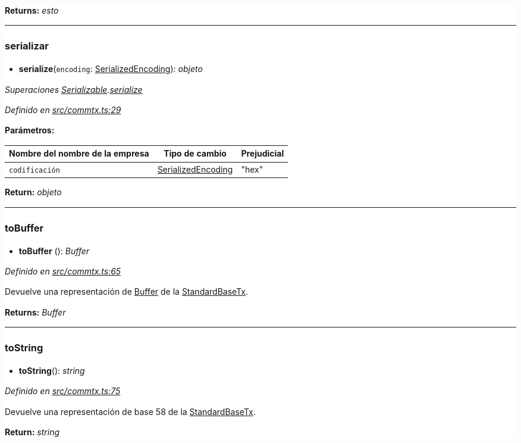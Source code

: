 **Returns:** *esto*

___

### serializar

- **serialize**(`encoding`: [SerializedEncoding](../modules/src_utils.md#serializedencoding)): *objeto*

*Superaciones [Serializable](utils_serialization.serializable.md).[serialize](utils_serialization.serializable.md#serialize)*

*Definido en [src/commtx.ts:29](https://github.com/ava-labs/avalanchejs/blob/ae78dee/src/common/evmtx.ts#L29)*

**Parámetros:**

| Nombre del nombre de la empresa | Tipo de cambio | Prejudicial |
------ | ------ | ------ |
| `codificación` | [SerializedEncoding](../modules/src_utils.md#serializedencoding) | "hex" |

**Return:** *objeto*

___

### toBuffer

- **toBuffer** (): *Buffer*

*Definido en [src/commtx.ts:65](https://github.com/ava-labs/avalanchejs/blob/ae78dee/src/common/evmtx.ts#L65)*

Devuelve una representación de [Buffer](https://github.com/feross/buffer) de la [StandardBaseTx](common_transactions.standardbasetx.md).

**Returns:** *Buffer*

___

### toString

- **toString**(): *string*

*Definido en [src/commtx.ts:75](https://github.com/ava-labs/avalanchejs/blob/ae78dee/src/common/evmtx.ts#L75)*

Devuelve una representación de base 58 de la [StandardBaseTx](common_transactions.standardbasetx.md).

**Return:** *string*
